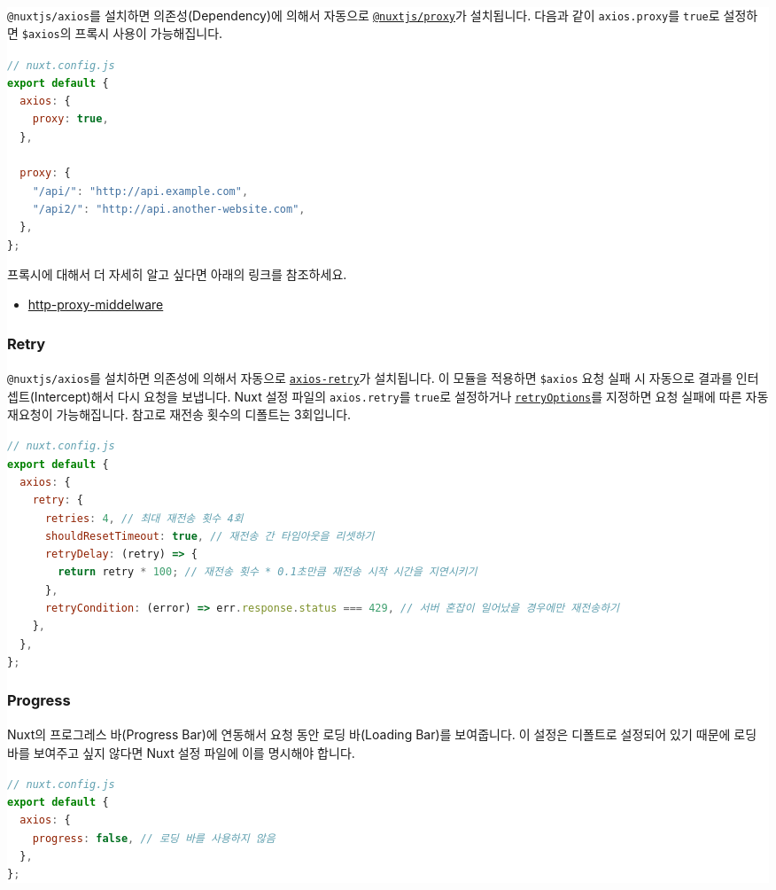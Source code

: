 `@nuxtjs/axios`를 설치하면 의존성(Dependency)에 의해서 자동으로 [`@nuxtjs/proxy`](https://www.npmjs.com/package/@nuxtjs/proxy)가 설치됩니다. 다음과 같이 `axios.proxy`를 `true`로 설정하면 `$axios`의 프록시 사용이 가능해집니다.

```js
// nuxt.config.js
export default {
  axios: {
    proxy: true,
  },

  proxy: {
    "/api/": "http://api.example.com",
    "/api2/": "http://api.another-website.com",
  },
};
```

프록시에 대해서 더 자세히 알고 싶다면 아래의 링크를 참조하세요.

- [http-proxy-middelware](https://github.com/chimurai/http-proxy-middleware)

### Retry

`@nuxtjs/axios`를 설치하면 의존성에 의해서 자동으로 [`axios-retry`](https://www.npmjs.com/package/axios-retry)가 설치됩니다. 이 모듈을 적용하면 `$axios` 요청 실패 시 자동으로 결과를 인터셉트(Intercept)해서 다시 요청을 보냅니다. Nuxt 설정 파일의 `axios.retry`를 `true`로 설정하거나 [`retryOptions`](https://www.npmjs.com/package/axios-retry#options)를 지정하면 요청 실패에 따른 자동 재요청이 가능해집니다. 참고로 재전송 횟수의 디폴트는 3회입니다.

```js
// nuxt.config.js
export default {
  axios: {
    retry: {
      retries: 4, // 최대 재전송 횟수 4회
      shouldResetTimeout: true, // 재전송 간 타임아웃을 리셋하기
      retryDelay: (retry) => {
        return retry * 100; // 재전송 횟수 * 0.1초만큼 재전송 시작 시간을 지연시키기
      },
      retryCondition: (error) => err.response.status === 429, // 서버 혼잡이 일어났을 경우에만 재전송하기
    },
  },
};
```

### Progress

Nuxt의 프로그레스 바(Progress Bar)에 연동해서 요청 동안 로딩 바(Loading Bar)를 보여줍니다. 이 설정은 디폴트로 설정되어 있기 때문에 로딩 바를 보여주고 싶지 않다면 Nuxt 설정 파일에 이를 명시해야 합니다.

```js
// nuxt.config.js
export default {
  axios: {
    progress: false, // 로딩 바를 사용하지 않음
  },
};
```
